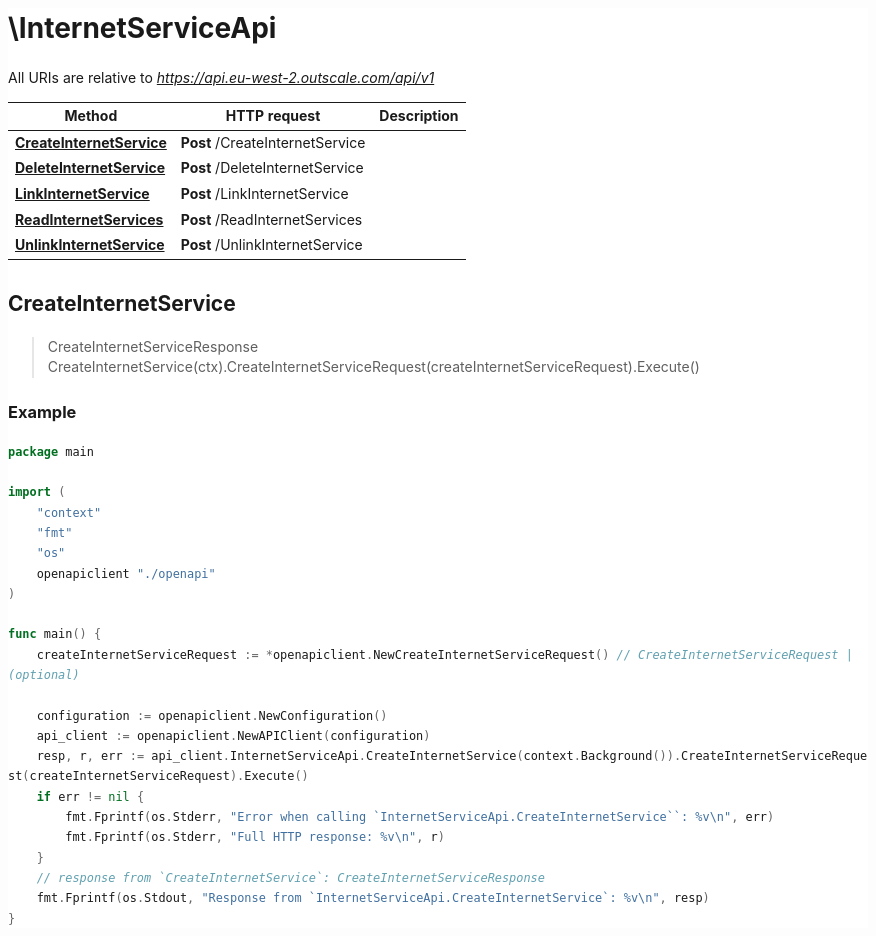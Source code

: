 # \InternetServiceApi

All URIs are relative to *https://api.eu-west-2.outscale.com/api/v1*

Method | HTTP request | Description
------------- | ------------- | -------------
[**CreateInternetService**](InternetServiceApi.md#CreateInternetService) | **Post** /CreateInternetService | 
[**DeleteInternetService**](InternetServiceApi.md#DeleteInternetService) | **Post** /DeleteInternetService | 
[**LinkInternetService**](InternetServiceApi.md#LinkInternetService) | **Post** /LinkInternetService | 
[**ReadInternetServices**](InternetServiceApi.md#ReadInternetServices) | **Post** /ReadInternetServices | 
[**UnlinkInternetService**](InternetServiceApi.md#UnlinkInternetService) | **Post** /UnlinkInternetService | 



## CreateInternetService

> CreateInternetServiceResponse CreateInternetService(ctx).CreateInternetServiceRequest(createInternetServiceRequest).Execute()



### Example

```go
package main

import (
    "context"
    "fmt"
    "os"
    openapiclient "./openapi"
)

func main() {
    createInternetServiceRequest := *openapiclient.NewCreateInternetServiceRequest() // CreateInternetServiceRequest |  (optional)

    configuration := openapiclient.NewConfiguration()
    api_client := openapiclient.NewAPIClient(configuration)
    resp, r, err := api_client.InternetServiceApi.CreateInternetService(context.Background()).CreateInternetServiceRequest(createInternetServiceRequest).Execute()
    if err != nil {
        fmt.Fprintf(os.Stderr, "Error when calling `InternetServiceApi.CreateInternetService``: %v\n", err)
        fmt.Fprintf(os.Stderr, "Full HTTP response: %v\n", r)
    }
    // response from `CreateInternetService`: CreateInternetServiceResponse
    fmt.Fprintf(os.Stdout, "Response from `InternetServiceApi.CreateInternetService`: %v\n", resp)
}
```
